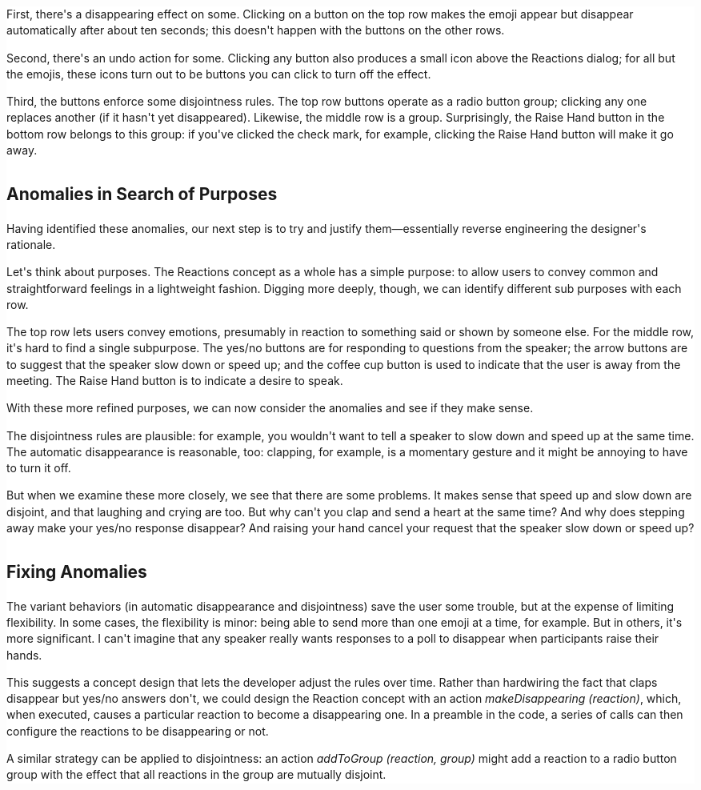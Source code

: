 First, there's a disappearing effect on some. Clicking on a button on the top row makes the emoji appear but disappear automatically after about ten seconds; this doesn't happen with the buttons on the other rows.

Second, there's an undo action for some. Clicking any button also produces a small icon above the Reactions dialog; for all but the emojis, these icons turn out to be buttons you can click to turn off the effect.

Third, the buttons enforce some disjointness rules. The top row buttons operate as a radio button group; clicking any one replaces another (if it hasn't yet disappeared). Likewise, the middle row is a group. Surprisingly, the Raise Hand button in the bottom row belongs to this group: if you've clicked the check mark, for example, clicking the Raise Hand button will make it go away.

## Anomalies in Search of Purposes
Having identified these anomalies, our next step is to try and justify them—essentially reverse engineering the designer's rationale.

Let's think about purposes. The Reactions concept as a whole has a simple purpose: to allow users to convey common and straightforward feelings in a lightweight fashion. Digging more deeply, though, we can identify different sub purposes with each row. 

The top row lets users convey emotions, presumably in reaction to something said or shown by someone else. For the middle row, it's hard to find a single subpurpose. The yes/no buttons are for responding to questions from the speaker; the arrow buttons are to suggest that the speaker slow down or speed up; and the coffee cup button is used to indicate that the user is away from the meeting. The Raise Hand button is to indicate a desire to speak.

With these more refined purposes, we can now consider the anomalies and see if they make sense.

The disjointness rules are plausible: for example, you wouldn't want to tell a speaker to slow down and speed up at the same time. The automatic disappearance is reasonable, too: clapping, for example, is a momentary gesture and it might be annoying to have to turn it off.

But when we examine these more closely, we see that there are some problems. It makes sense that speed up and slow down are disjoint, and that laughing and crying are too. But why can't you clap and send a heart at the  same time? And why does stepping away make your yes/no response disappear? And raising your hand cancel your request that the speaker slow down or speed up?

## Fixing Anomalies
The variant behaviors (in automatic disappearance and disjointness) save the user some trouble, but at the expense of limiting flexibility. In some cases, the flexibility is minor: being able to send more than one emoji at a time, for example. But in others, it's more significant. I can't imagine  that any speaker really wants responses to a poll to disappear when participants raise their hands.

This suggests a concept design that lets the developer adjust the rules over time. Rather than hardwiring the fact that claps disappear but yes/no answers don't, we could design the Reaction concept with an action  _makeDisappearing (reaction)_, which, when executed, causes a particular reaction to become a disappearing one. In a preamble in the code, a series of calls can then configure the reactions to be disappearing or not. 

A similar strategy can be applied to disjointness: an action _addToGroup (reaction, group)_ might add a reaction to a radio button group with the effect that all reactions in the group are mutually disjoint.
